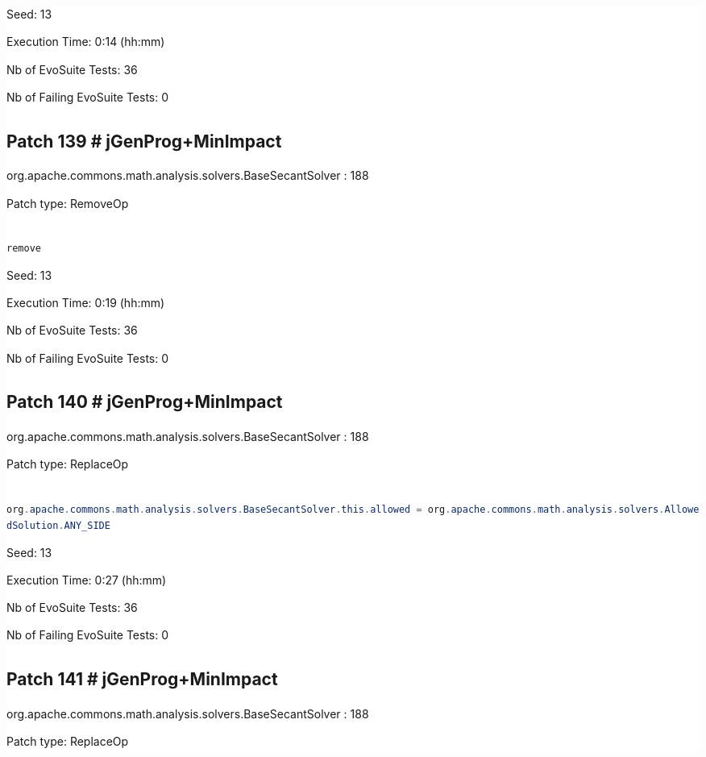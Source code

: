 
Seed: 13

Execution Time: 0:14 (hh:mm) 

Nb of EvoSuite Tests: 36

Nb of Failing EvoSuite Tests: 0



## Patch 139 #  jGenProg+MinImpact 

org.apache.commons.math.analysis.solvers.BaseSecantSolver : 188

Patch type: RemoveOp

```Java

remove

```


Seed: 13

Execution Time: 0:19 (hh:mm) 

Nb of EvoSuite Tests: 36

Nb of Failing EvoSuite Tests: 0



## Patch 140 #  jGenProg+MinImpact 

org.apache.commons.math.analysis.solvers.BaseSecantSolver : 188

Patch type: ReplaceOp

```Java

org.apache.commons.math.analysis.solvers.BaseSecantSolver.this.allowed = org.apache.commons.math.analysis.solvers.AllowedSolution.ANY_SIDE

```


Seed: 13

Execution Time: 0:27 (hh:mm) 

Nb of EvoSuite Tests: 36

Nb of Failing EvoSuite Tests: 0



## Patch 141 #  jGenProg+MinImpact 

org.apache.commons.math.analysis.solvers.BaseSecantSolver : 188

Patch type: ReplaceOp
